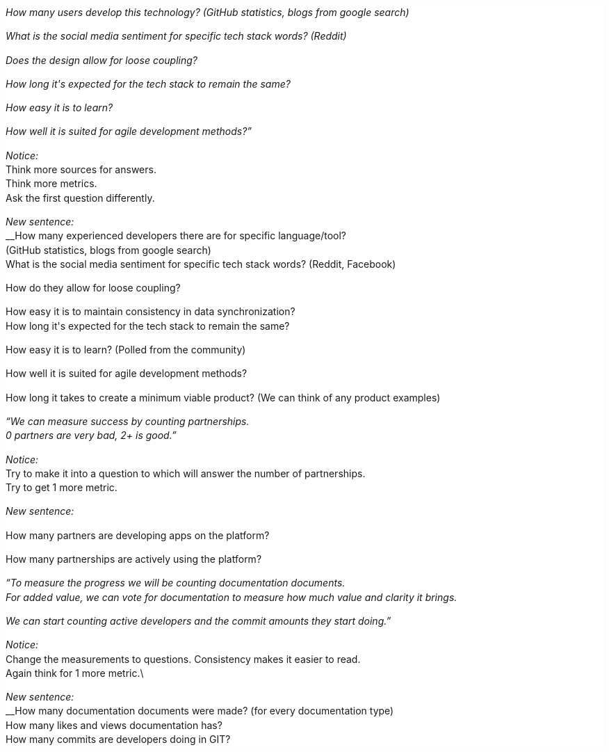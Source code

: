 _How many users develop this technology? (GitHub statistics, blogs from google search)_

&#x20;_What is the social media sentiment for specific tech stack words? (Reddit)_

&#x20;_Does the design allow for loose coupling?_

&#x20;_How long it's expected for the tech stack to remain the same?_

&#x20;_How easy it is to learn?_

&#x20;_How well it is suited for agile development methods?”_

_Notice:_\
Think more sources for answers.\
Think more metrics.\
Ask the first question differently.

_New sentence:_\
__How many experienced developers there are for specific language/tool?\
(GitHub statistics, blogs from google search)\
What is the social media sentiment for specific tech stack words? (Reddit, Facebook)

How do they allow for loose coupling?

How easy it is to maintain consistency in data synchronization?\
How long it's expected for the tech stack to remain the same?

How easy it is to learn? (Polled from the community)

How well it is suited for agile development methods?

How long it takes to create a minimum viable product? (We can think of any product examples)

_“We can measure success by counting partnerships._\
_0 partners are very bad, 2+ is good.”_

_Notice:_\
Try to make it into a question to which will answer the number of partnerships.\
Try to get 1 more metric.

_New sentence:_

How many partners are developing apps on the platform?

How many partnerships are actively using the platform?

_“To measure the progress we will be counting documentation documents._\
_For added value, we can vote for documentation to measure how much value and clarity it brings._

_We can start counting active developers and the commit amounts they start doing.”_

_Notice:_\
Change the measurements to questions. Consistency makes it easier to read.\
Again think for 1 more metric.\


_New sentence:_\
__How many documentation documents were made? (for every documentation type)\
How many likes and views documentation has?\
How many commits are developers doing in GIT?
